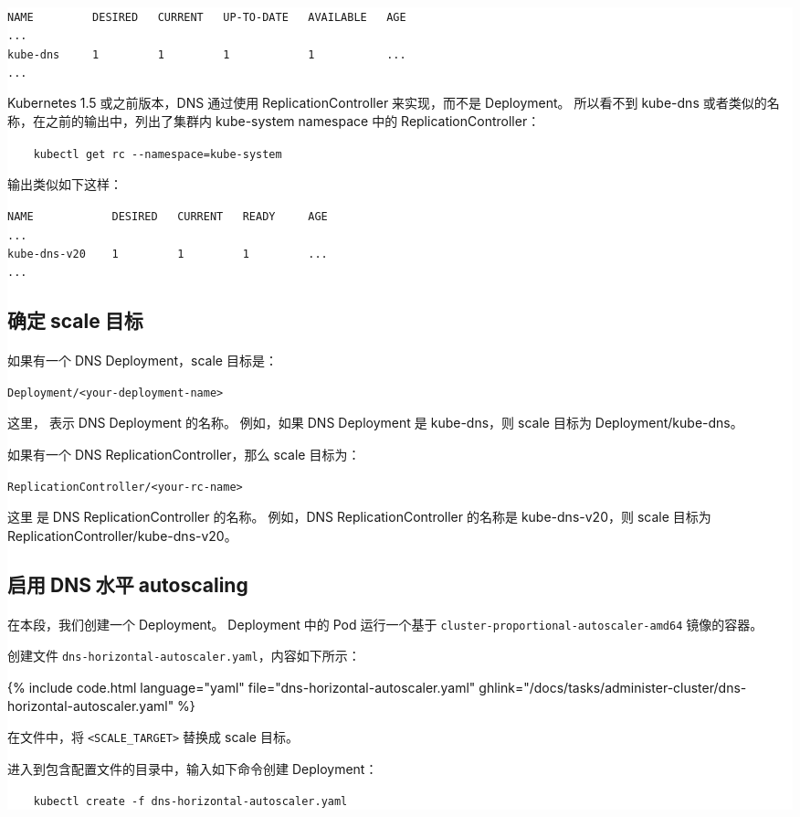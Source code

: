     NAME         DESIRED   CURRENT   UP-TO-DATE   AVAILABLE   AGE
    ...
    kube-dns     1         1         1            1           ...
    ...



Kubernetes 1.5 或之前版本，DNS 通过使用 ReplicationController 来实现，而不是 Deployment。
所以看不到 kube-dns 或者类似的名称，在之前的输出中，列出了集群内 kube-system namespace 中的 ReplicationController：

```shell
    kubectl get rc --namespace=kube-system
```



输出类似如下这样：

    NAME            DESIRED   CURRENT   READY     AGE
    ...
    kube-dns-v20    1         1         1         ...
    ...



## 确定 scale 目标

如果有一个 DNS Deployment，scale 目标是：

    Deployment/<your-deployment-name>



这里，<dns-deployment-name> 表示 DNS Deployment 的名称。
例如，如果 DNS Deployment 是 kube-dns，则 scale 目标为 Deployment/kube-dns。

如果有一个 DNS ReplicationController，那么 scale 目标为：

    ReplicationController/<your-rc-name>



这里 <your-rc-name> 是 DNS ReplicationController 的名称。
例如，DNS ReplicationController 的名称是 kube-dns-v20，则 scale 目标为 ReplicationController/kube-dns-v20。



## 启用 DNS 水平 autoscaling

在本段，我们创建一个 Deployment。
Deployment 中的 Pod 运行一个基于 `cluster-proportional-autoscaler-amd64` 镜像的容器。

创建文件 `dns-horizontal-autoscaler.yaml`，内容如下所示：

{% include code.html language="yaml" file="dns-horizontal-autoscaler.yaml" ghlink="/docs/tasks/administer-cluster/dns-horizontal-autoscaler.yaml" %}



在文件中，将 `<SCALE_TARGET>` 替换成 scale 目标。

进入到包含配置文件的目录中，输入如下命令创建 Deployment：

```shell
    kubectl create -f dns-horizontal-autoscaler.yaml
```
